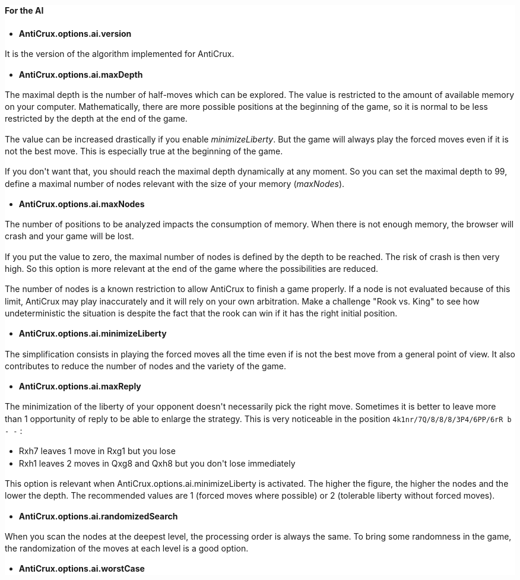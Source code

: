 #### For the AI

- **AntiCrux.options.ai.version**

It is the version of the algorithm implemented for AntiCrux.

- **AntiCrux.options.ai.maxDepth**

The maximal depth is the number of half-moves which can be explored. The value is restricted to the amount of available memory on your computer. Mathematically, there are more possible positions at the beginning of the game, so it is normal to be less restricted by the depth at the end of the game.

The value can be increased drastically if you enable *minimizeLiberty*. But the game will always play the forced moves even if it is not the best move. This is especially true at the beginning of the game.

If you don't want that, you should reach the maximal depth dynamically at any moment. So you can set the maximal depth to 99, define a maximal number of nodes relevant with the size of your memory (*maxNodes*).

- **AntiCrux.options.ai.maxNodes**

The number of positions to be analyzed impacts the consumption of memory. When there is not enough memory, the browser will crash and your game will be lost.

If you put the value to zero, the maximal number of nodes is defined by the depth to be reached. The risk of crash is then very high. So this option is more relevant at the end of the game where the possibilities are reduced.

The number of nodes is a known restriction to allow AntiCrux to finish a game properly. If a node is not evaluated because of this limit, AntiCrux may play inaccurately and it will rely on your own arbitration. Make a challenge "Rook vs. King" to see how undeterministic the situation is despite the fact that the rook can win if it has the right initial position.

- **AntiCrux.options.ai.minimizeLiberty**

The simplification consists in playing the forced moves all the time even if is not the best move from a general point of view. It also contributes to reduce the number of nodes and the variety of the game.

- **AntiCrux.options.ai.maxReply**

The minimization of the liberty of your opponent doesn't necessarily pick the right move. Sometimes it is better to leave more than 1 opportunity of reply to be able to enlarge the strategy. This is very noticeable in the position `4k1nr/7Q/8/8/8/3P4/6PP/6rR b - -` :

- Rxh7 leaves 1 move in Rxg1 but you lose
- Rxh1 leaves 2 moves in Qxg8 and Qxh8 but you don't lose immediately

This option is relevant when AntiCrux.options.ai.minimizeLiberty is activated. The higher the figure, the higher the nodes and the lower the depth. The recommended values are 1 (forced moves where possible) or 2 (tolerable liberty without forced moves).

- **AntiCrux.options.ai.randomizedSearch**

When you scan the nodes at the deepest level, the processing order is always the same. To bring some randomness in the game, the randomization of the moves at each level is a good option.

- **AntiCrux.options.ai.worstCase**
